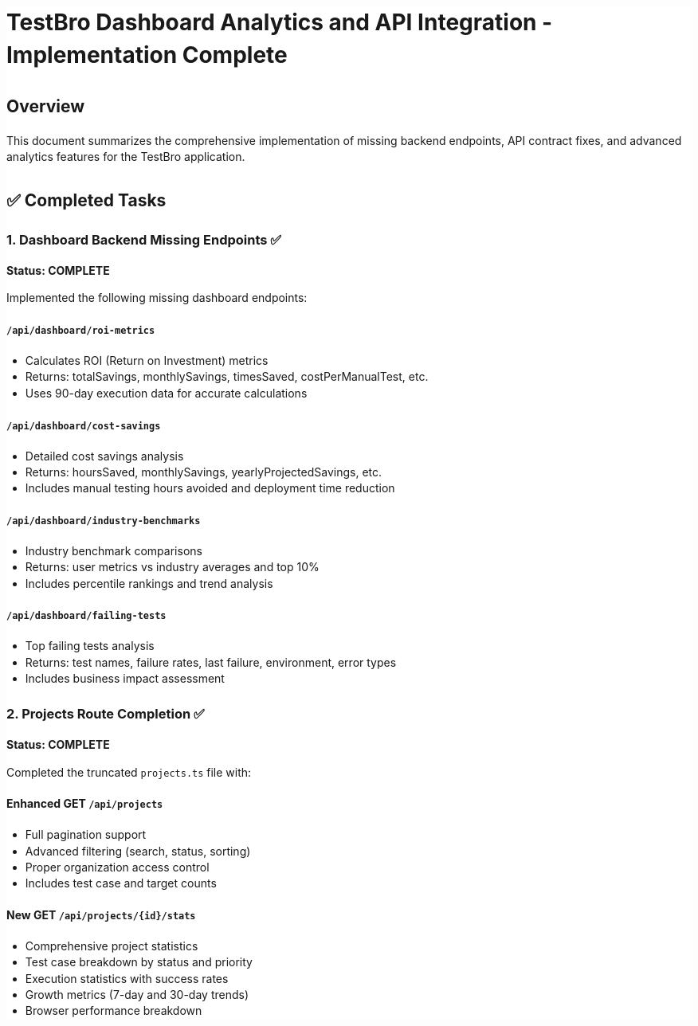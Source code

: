# TestBro Dashboard Analytics and API Integration - Implementation Complete

## Overview
This document summarizes the comprehensive implementation of missing backend endpoints, API contract fixes, and advanced analytics features for the TestBro application.

## ✅ Completed Tasks

### 1. Dashboard Backend Missing Endpoints ✅
**Status: COMPLETE**

Implemented the following missing dashboard endpoints:

#### `/api/dashboard/roi-metrics`
- Calculates ROI (Return on Investment) metrics
- Returns: totalSavings, monthlySavings, timesSaved, costPerManualTest, etc.
- Uses 90-day execution data for accurate calculations

#### `/api/dashboard/cost-savings`
- Detailed cost savings analysis
- Returns: hoursSaved, monthlySavings, yearlyProjectedSavings, etc.
- Includes manual testing hours avoided and deployment time reduction

#### `/api/dashboard/industry-benchmarks`
- Industry benchmark comparisons
- Returns: user metrics vs industry averages and top 10%
- Includes percentile rankings and trend analysis

#### `/api/dashboard/failing-tests`
- Top failing tests analysis
- Returns: test names, failure rates, last failure, environment, error types
- Includes business impact assessment

### 2. Projects Route Completion ✅
**Status: COMPLETE**

Completed the truncated `projects.ts` file with:

#### Enhanced GET `/api/projects`
- Full pagination support
- Advanced filtering (search, status, sorting)
- Proper organization access control
- Includes test case and target counts

#### New GET `/api/projects/{id}/stats`
- Comprehensive project statistics
- Test case breakdown by status and priority
- Execution statistics with success rates
- Growth metrics (7-day and 30-day trends)
- Browser performance breakdown
